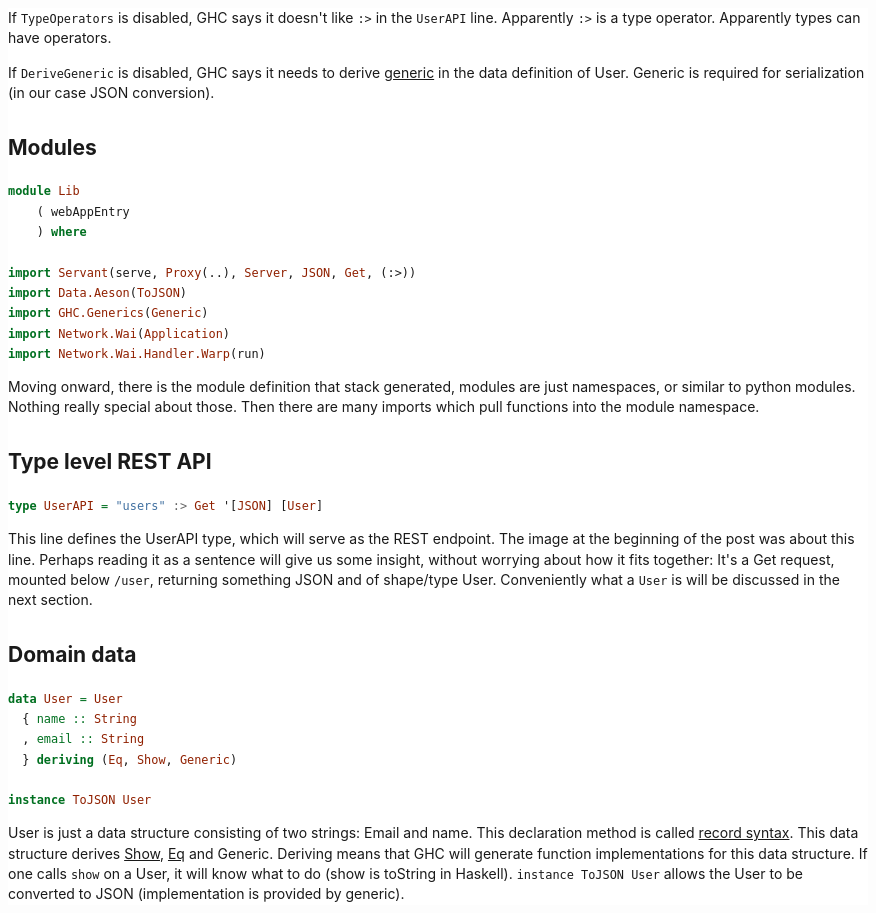 If `TypeOperators` is disabled, GHC says it doesn't like `:>` in the `UserAPI` line.
Apparently `:>` is a type operator.
Apparently types can have operators.

If `DeriveGeneric` is disabled, GHC says it needs to derive
[generic](https://wiki.haskell.org/GHC.Generics)
in the data definition of User. Generic is required for serialization
(in our case JSON conversion).

## Modules
```haskell
module Lib
    ( webAppEntry
    ) where

import Servant(serve, Proxy(..), Server, JSON, Get, (:>))
import Data.Aeson(ToJSON)
import GHC.Generics(Generic)
import Network.Wai(Application)
import Network.Wai.Handler.Warp(run)
```
Moving onward, there is the module definition that stack generated,
modules are just namespaces, or similar to python modules.
Nothing really special about those.
Then there are many imports which pull functions into the module namespace.

## Type level REST API 
```haskell
type UserAPI = "users" :> Get '[JSON] [User]
```
This line defines the UserAPI type, which will serve as the REST endpoint.
The image at the beginning of the post was about this line.
Perhaps reading it as a sentence will give us some insight,
without worrying about how it fits together:
It's a Get request, mounted below `/user`, returning something JSON and of
shape/type User.
Conveniently what a `User` is will be discussed in the next section.

## Domain data
```haskell
data User = User
  { name :: String
  , email :: String
  } deriving (Eq, Show, Generic)

instance ToJSON User
```
User is just a data structure consisting of two strings:
Email and name.
This declaration method is called [record syntax](http://learnyouahaskell.com/making-our-own-types-and-typeclasses#record-syntax).
This data structure derives
[Show](https://hackage.haskell.org/package/base-4.9.1.0/docs/Text-Show.html),
[Eq](http://hackage.haskell.org/package/base-4.11.1.0/docs/Data-Eq.html)
and Generic.
Deriving means that GHC will generate function implementations for this
data structure. If one calls `show` on a User, it will know what to do
(show is toString in Haskell).
`instance ToJSON User` allows the User to be converted to JSON
(implementation is provided by generic).

